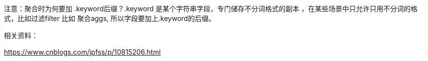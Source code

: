 注意：聚合时为何要加 .keyword后缀？.keyword 是某个字符串字段，专门储存不分词格式的副本 ，在某些场景中只允许只用不分词的格式，比如过滤filter 比如 聚合aggs, 所以字段要加上.keyword的后缀。





相关资料：

https://www.cnblogs.com/jpfss/p/10815206.html